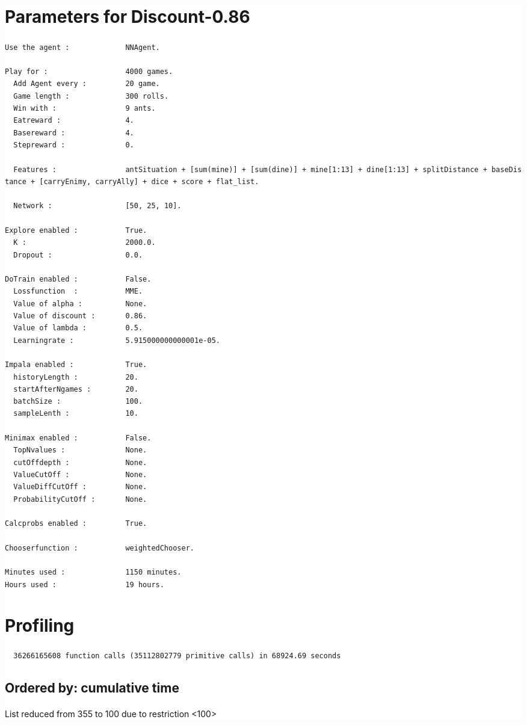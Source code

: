 # Parameters for Discount-0.86

    Use the agent :             NNAgent.

    Play for :                  4000 games.
      Add Agent every :         20 game.
      Game length :             300 rolls.
      Win with :                9 ants.
      Eatreward :               4.
      Basereward :              4.
      Stepreward :              0.

      Features :                antSituation + [sum(mine)] + [sum(dine)] + mine[1:13] + dine[1:13] + splitDistance + baseDistance + [carryEnimy, carryAlly] + dice + score + flat_list.

      Network :                 [50, 25, 10].

    Explore enabled :           True.
      K :                       2000.0.
      Dropout :                 0.0.

    DoTrain enabled :           False.
      Lossfunction  :           MME.
      Value of alpha :          None.
      Value of discount :       0.86.
      Value of lambda :         0.5.
      Learningrate :            5.915000000000001e-05.

    Impala enabled :            True.
      historyLength :           20.
      startAfterNgames :        20.
      batchSize :               100.
      sampleLenth :             10.

    Minimax enabled :           False.
      TopNvalues :              None.
      cutOffdepth :             None.
      ValueCutOff :             None.
      ValueDiffCutOff :         None.
      ProbabilityCutOff :       None.

    Calcprobs enabled :         True.

    Chooserfunction :           weightedChooser.

    Minutes used :              1150 minutes.
    Hours used :                19 hours.

# Profiling


      36266165608 function calls (35112802779 primitive calls) in 68924.69 seconds

##    Ordered by: cumulative time
   List reduced from 355 to 100 due to restriction <100>
